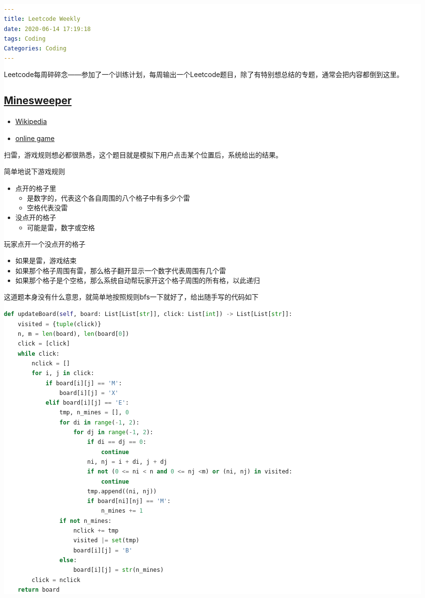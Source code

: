 ```yaml
---
title: Leetcode Weekly
date: 2020-06-14 17:19:18
tags: Coding
Categories: Coding
---
```


Leetcode每周碎碎念——参加了一个训练计划，每周输出一个Leetcode题目，除了有特别想总结的专题，通常会把内容都倒到这里。





## [Minesweeper](https://leetcode.com/problems/minesweeper)

- [Wikipedia](https://en.wikipedia.org/wiki/Minesweeper_(video_game))     

- [online game](http://minesweeperonline.com/)

扫雷，游戏规则想必都很熟悉，这个题目就是模拟下用户点击某个位置后，系统给出的结果。

简单地说下游戏规则

- 点开的格子里
  - 是数字的，代表这个各自周围的八个格子中有多少个雷
  - 空格代表没雷
- 没点开的格子
  - 可能是雷，数字或空格

玩家点开一个没点开的格子

- 如果是雷，游戏结束
- 如果那个格子周围有雷，那么格子翻开显示一个数字代表周围有几个雷
- 如果那个格子是个空格，那么系统自动帮玩家开这个格子周围的所有格，以此递归

这道题本身没有什么意思，就简单地按照规则bfs一下就好了，给出随手写的代码如下

```python
def updateBoard(self, board: List[List[str]], click: List[int]) -> List[List[str]]:
    visited = {tuple(click)}
    n, m = len(board), len(board[0])
    click = [click]
    while click:
        nclick = []
        for i, j in click:
            if board[i][j] == 'M':
                board[i][j] = 'X'
            elif board[i][j] == 'E':
                tmp, n_mines = [], 0
                for di in range(-1, 2):
                    for dj in range(-1, 2):
                        if di == dj == 0:
                            continue
                        ni, nj = i + di, j + dj
                        if not (0 <= ni < n and 0 <= nj <m) or (ni, nj) in visited:
                            continue
                        tmp.append((ni, nj))
                        if board[ni][nj] == 'M':
                            n_mines += 1
                if not n_mines:
                    nclick += tmp
                    visited |= set(tmp)
                    board[i][j] = 'B'
                else:
                    board[i][j] = str(n_mines)
        click = nclick
    return board
```